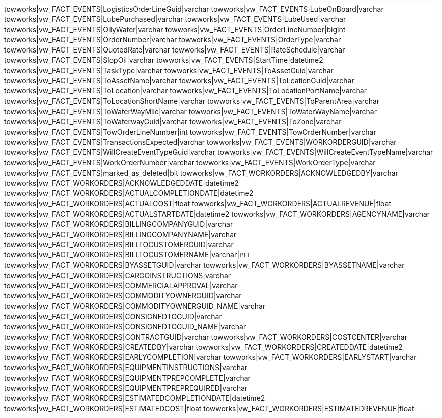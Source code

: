 towworks|vw_FACT_EVENTS|LogisticsOrderLineGuid|varchar
towworks|vw_FACT_EVENTS|LubeOnBoard|varchar
towworks|vw_FACT_EVENTS|LubePurchased|varchar
towworks|vw_FACT_EVENTS|LubeUsed|varchar
towworks|vw_FACT_EVENTS|OilyWater|varchar
towworks|vw_FACT_EVENTS|OrderLineNumber|bigint
towworks|vw_FACT_EVENTS|OrderNumber|varchar
towworks|vw_FACT_EVENTS|OrderType|varchar
towworks|vw_FACT_EVENTS|QuotedRate|varchar
towworks|vw_FACT_EVENTS|RateSchedule|varchar
towworks|vw_FACT_EVENTS|SlopOil|varchar
towworks|vw_FACT_EVENTS|StartTime|datetime2
towworks|vw_FACT_EVENTS|TaskType|varchar
towworks|vw_FACT_EVENTS|ToAssetGuid|varchar
towworks|vw_FACT_EVENTS|ToAssetName|varchar
towworks|vw_FACT_EVENTS|ToLcationGuid|varchar
towworks|vw_FACT_EVENTS|ToLocation|varchar
towworks|vw_FACT_EVENTS|ToLocationPortName|varchar
towworks|vw_FACT_EVENTS|ToLocationShortName|varchar
towworks|vw_FACT_EVENTS|ToParentArea|varchar
towworks|vw_FACT_EVENTS|ToWaterWayMile|varchar
towworks|vw_FACT_EVENTS|ToWaterWayName|varchar
towworks|vw_FACT_EVENTS|ToWaterwayGuid|varchar
towworks|vw_FACT_EVENTS|ToZone|varchar
towworks|vw_FACT_EVENTS|TowOrderLineNumber|int
towworks|vw_FACT_EVENTS|TowOrderNumber|varchar
towworks|vw_FACT_EVENTS|TransactionsExpected|varchar
towworks|vw_FACT_EVENTS|WORKORDERGUID|varchar
towworks|vw_FACT_EVENTS|WillCreateEventTypeGuid|varchar
towworks|vw_FACT_EVENTS|WillCreateEventTypeName|varchar
towworks|vw_FACT_EVENTS|WorkOrderNumber|varchar
towworks|vw_FACT_EVENTS|WorkOrderType|varchar
towworks|vw_FACT_EVENTS|marked_as_deleted|bit
towworks|vw_FACT_WORKORDERS|ACKNOWLEDGEDBY|varchar
towworks|vw_FACT_WORKORDERS|ACKNOWLEDGEDDATE|datetime2
towworks|vw_FACT_WORKORDERS|ACTUALCOMPLETIONDATE|datetime2
towworks|vw_FACT_WORKORDERS|ACTUALCOST|float
towworks|vw_FACT_WORKORDERS|ACTUALREVENUE|float
towworks|vw_FACT_WORKORDERS|ACTUALSTARTDATE|datetime2
towworks|vw_FACT_WORKORDERS|AGENCYNAME|varchar
towworks|vw_FACT_WORKORDERS|BILLINGCOMPANYGUID|varchar
towworks|vw_FACT_WORKORDERS|BILLINGCOMPANYNAME|varchar
towworks|vw_FACT_WORKORDERS|BILLTOCUSTOMERGUID|varchar
towworks|vw_FACT_WORKORDERS|BILLTOCUSTOMERNAME|varchar|`PII`
towworks|vw_FACT_WORKORDERS|BYASSETGUID|varchar
towworks|vw_FACT_WORKORDERS|BYASSETNAME|varchar
towworks|vw_FACT_WORKORDERS|CARGOINSTRUCTIONS|varchar
towworks|vw_FACT_WORKORDERS|COMMERCIALAPPROVAL|varchar
towworks|vw_FACT_WORKORDERS|COMMODITYOWNERGUID|varchar
towworks|vw_FACT_WORKORDERS|COMMODITYOWNERGUID_NAME|varchar
towworks|vw_FACT_WORKORDERS|CONSIGNEDTOGUID|varchar
towworks|vw_FACT_WORKORDERS|CONSIGNEDTOGUID_NAME|varchar
towworks|vw_FACT_WORKORDERS|CONTRACTGUID|varchar
towworks|vw_FACT_WORKORDERS|COSTCENTER|varchar
towworks|vw_FACT_WORKORDERS|CREATEDBY|varchar
towworks|vw_FACT_WORKORDERS|CREATEDDATE|datetime2
towworks|vw_FACT_WORKORDERS|EARLYCOMPLETION|varchar
towworks|vw_FACT_WORKORDERS|EARLYSTART|varchar
towworks|vw_FACT_WORKORDERS|EQUIPMENTINSTRUCTIONS|varchar
towworks|vw_FACT_WORKORDERS|EQUIPMENTPREPCOMPLETE|varchar
towworks|vw_FACT_WORKORDERS|EQUIPMENTPREPREQUIRED|varchar
towworks|vw_FACT_WORKORDERS|ESTIMATEDCOMPLETIONDATE|datetime2
towworks|vw_FACT_WORKORDERS|ESTIMATEDCOST|float
towworks|vw_FACT_WORKORDERS|ESTIMATEDREVENUE|float